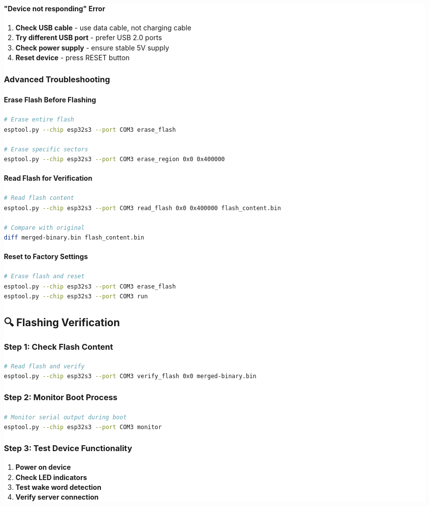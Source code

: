 #### **"Device not responding" Error**
1. **Check USB cable** - use data cable, not charging cable
2. **Try different USB port** - prefer USB 2.0 ports
3. **Check power supply** - ensure stable 5V supply
4. **Reset device** - press RESET button

### **Advanced Troubleshooting**

#### **Erase Flash Before Flashing**
```bash
# Erase entire flash
esptool.py --chip esp32s3 --port COM3 erase_flash

# Erase specific sectors
esptool.py --chip esp32s3 --port COM3 erase_region 0x0 0x400000
```

#### **Read Flash for Verification**
```bash
# Read flash content
esptool.py --chip esp32s3 --port COM3 read_flash 0x0 0x400000 flash_content.bin

# Compare with original
diff merged-binary.bin flash_content.bin
```

#### **Reset to Factory Settings**
```bash
# Erase flash and reset
esptool.py --chip esp32s3 --port COM3 erase_flash
esptool.py --chip esp32s3 --port COM3 run
```

## 🔍 Flashing Verification

### **Step 1: Check Flash Content**

```bash
# Read flash and verify
esptool.py --chip esp32s3 --port COM3 verify_flash 0x0 merged-binary.bin
```

### **Step 2: Monitor Boot Process**

```bash
# Monitor serial output during boot
esptool.py --chip esp32s3 --port COM3 monitor
```

### **Step 3: Test Device Functionality**

1. **Power on device**
2. **Check LED indicators**
3. **Test wake word detection**
4. **Verify server connection**
